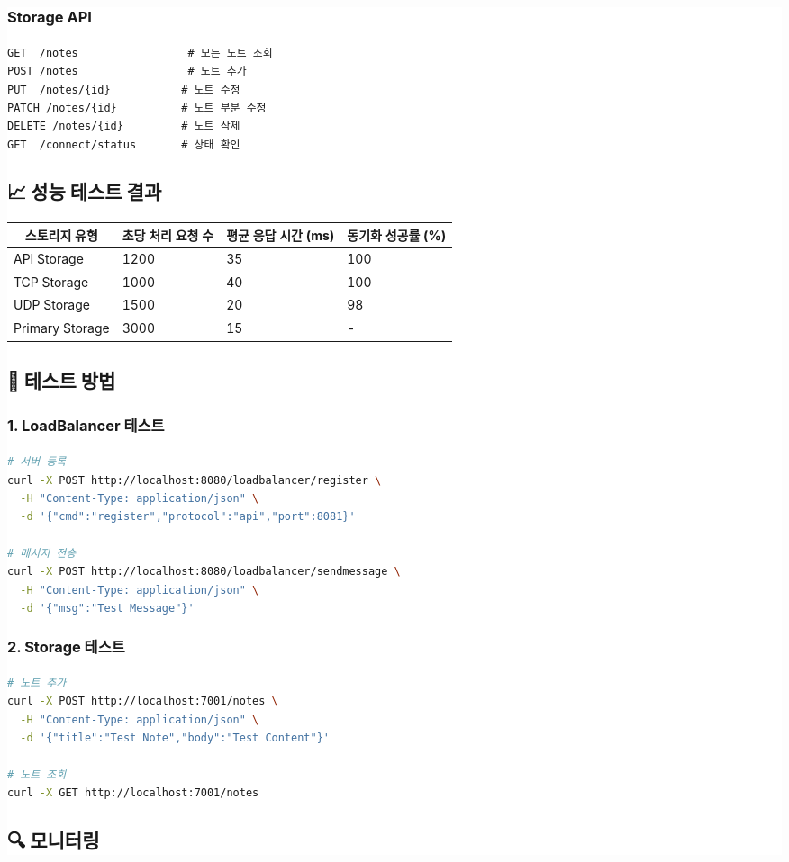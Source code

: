 ### Storage API
```http
GET  /notes                 # 모든 노트 조회
POST /notes                 # 노트 추가
PUT  /notes/{id}           # 노트 수정
PATCH /notes/{id}          # 노트 부분 수정
DELETE /notes/{id}         # 노트 삭제
GET  /connect/status       # 상태 확인
```

## 📈 성능 테스트 결과

| 스토리지 유형 | 초당 처리 요청 수 | 평균 응답 시간 (ms) | 동기화 성공률 (%) |
|---------------|-------------------|---------------------|-------------------|
| API Storage | 1200 | 35 | 100 |
| TCP Storage | 1000 | 40 | 100 |
| UDP Storage | 1500 | 20 | 98 |
| Primary Storage | 3000 | 15 | - |

## 🧪 테스트 방법

### 1. LoadBalancer 테스트
```bash
# 서버 등록
curl -X POST http://localhost:8080/loadbalancer/register \
  -H "Content-Type: application/json" \
  -d '{"cmd":"register","protocol":"api","port":8081}'

# 메시지 전송
curl -X POST http://localhost:8080/loadbalancer/sendmessage \
  -H "Content-Type: application/json" \
  -d '{"msg":"Test Message"}'
```

### 2. Storage 테스트
```bash
# 노트 추가
curl -X POST http://localhost:7001/notes \
  -H "Content-Type: application/json" \
  -d '{"title":"Test Note","body":"Test Content"}'

# 노트 조회
curl -X GET http://localhost:7001/notes
```

## 🔍 모니터링
